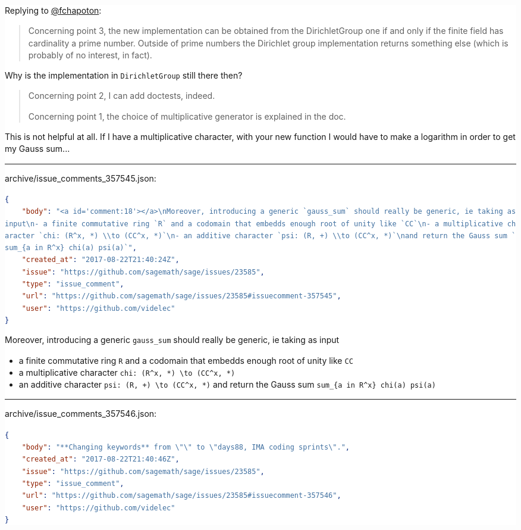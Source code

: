 ```json
```

<a id='comment:17'></a>
Replying to [@fchapoton](#comment%3A15):
> Concerning point 3, the new implementation can be obtained from the DirichletGroup one if and only if the finite field has cardinality a prime number. Outside of prime numbers the Dirichlet group implementation returns something else (which is probably of no interest, in fact).

Why is the implementation in `DirichletGroup` still there then?
 
> Concerning point 2, I can add doctests, indeed.
> 
> Concerning point 1, the choice of multiplicative generator is explained in the doc.

This is not helpful at all. If I have a multiplicative character, with your new function I would have to make a logarithm in order to get my Gauss sum...



---

archive/issue_comments_357545.json:
```json
{
    "body": "<a id='comment:18'></a>\nMoreover, introducing a generic `gauss_sum` should really be generic, ie taking as input\n- a finite commutative ring `R` and a codomain that embedds enough root of unity like `CC`\n- a multiplicative character `chi: (R^x, *) \\to (CC^x, *)`\n- an additive character `psi: (R, +) \\to (CC^x, *)`\nand return the Gauss sum `sum_{a in R^x} chi(a) psi(a)`",
    "created_at": "2017-08-22T21:40:24Z",
    "issue": "https://github.com/sagemath/sage/issues/23585",
    "type": "issue_comment",
    "url": "https://github.com/sagemath/sage/issues/23585#issuecomment-357545",
    "user": "https://github.com/videlec"
}
```

<a id='comment:18'></a>
Moreover, introducing a generic `gauss_sum` should really be generic, ie taking as input
- a finite commutative ring `R` and a codomain that embedds enough root of unity like `CC`
- a multiplicative character `chi: (R^x, *) \to (CC^x, *)`
- an additive character `psi: (R, +) \to (CC^x, *)`
and return the Gauss sum `sum_{a in R^x} chi(a) psi(a)`



---

archive/issue_comments_357546.json:
```json
{
    "body": "**Changing keywords** from \"\" to \"days88, IMA coding sprints\".",
    "created_at": "2017-08-22T21:40:46Z",
    "issue": "https://github.com/sagemath/sage/issues/23585",
    "type": "issue_comment",
    "url": "https://github.com/sagemath/sage/issues/23585#issuecomment-357546",
    "user": "https://github.com/videlec"
}
```
